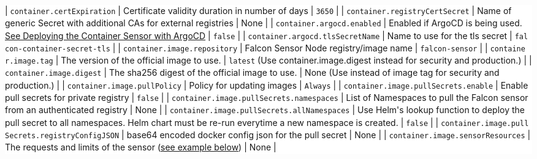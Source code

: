 | `container.certExpiration`                       | Certificate validity duration in number of days                                                                                         | `3650`                                                                                                                                                                                                                                                    |
| `container.registryCertSecret`                   | Name of generic Secret with additional CAs for external registries                                                                      | None                                                                                                                                                                                                                                                      |
| `container.argocd.enabled`                       | Enabled if ArgoCD is being used. [See Deploying the Container Sensor with ArgoCD](#deploying-the-container-sensor-with-argocd)          | `false`                                                                                                                                                                                                                                                   |
| `container.argocd.tlsSecretName`                 | Name to use for the tls secret                                                                                                          | `falcon-container-secret-tls`                                                                                                                                                                                                                             |
| `container.image.repository`                     | Falcon Sensor Node registry/image name                                                                                                  | `falcon-sensor`                                                                                                                                                                                                                                           |
| `container.image.tag`                            | The version of the official image to use.                                                                                               | `latest` (Use container.image.digest instead for security and production.)                                                                                                                                                                                |
| `container.image.digest`                         | The sha256 digest of the official image to use.                                                                                         | None     (Use instead of image tag for security and production.)                                                                                                                                                                                          |
| `container.image.pullPolicy`                     | Policy for updating images                                                                                                              | `Always`                                                                                                                                                                                                                                                  |
| `container.image.pullSecrets.enable`             | Enable pull secrets for private registry                                                                                                | `false`                                                                                                                                                                                                                                                   |
| `container.image.pullSecrets.namespaces`         | List of Namespaces to pull the Falcon sensor from an authenticated registry                                                             | None                                                                                                                                                                                                                                                      |
| `container.image.pullSecrets.allNamespaces`      | Use Helm's lookup function to deploy the pull secret to all namespaces. Helm chart must be re-run everytime a new namespace is created. | `false`                                                                                                                                                                                                                                                   |
| `container.image.pullSecrets.registryConfigJSON` | base64 encoded docker config json for the pull secret                                                                                   | None                                                                                                                                                                                                                                                      |
| `container.image.sensorResources`                | The requests and limits of the sensor ([see example below](#example-using-containerimagesensorresources))                               | None                                                                                                                                                                                                                                                      |
